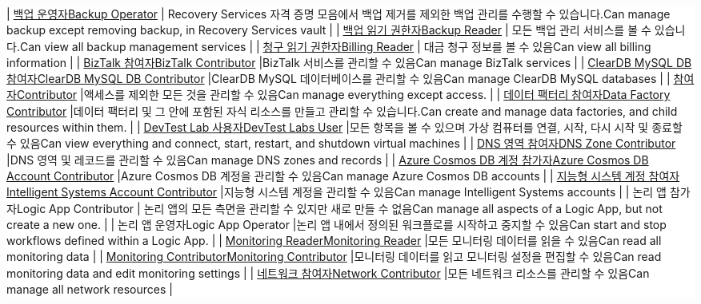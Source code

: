 | [<span data-ttu-id="86de2-140">백업 운영자</span><span class="sxs-lookup"><span data-stu-id="86de2-140">Backup Operator</span></span>](#backup-operator) | <span data-ttu-id="86de2-141">Recovery Services 자격 증명 모음에서 백업 제거를 제외한 백업 관리를 수행할 수 있습니다.</span><span class="sxs-lookup"><span data-stu-id="86de2-141">Can manage backup except removing backup, in Recovery Services vault</span></span> |
| [<span data-ttu-id="86de2-142">백업 읽기 권한자</span><span class="sxs-lookup"><span data-stu-id="86de2-142">Backup Reader</span></span>](#backup-reader) | <span data-ttu-id="86de2-143">모든 백업 관리 서비스를 볼 수 있습니다.</span><span class="sxs-lookup"><span data-stu-id="86de2-143">Can view all backup management services</span></span>  |
| [<span data-ttu-id="86de2-144">청구 읽기 권한자</span><span class="sxs-lookup"><span data-stu-id="86de2-144">Billing Reader</span></span>](#billing-reader) | <span data-ttu-id="86de2-145">대금 청구 정보를 볼 수 있음</span><span class="sxs-lookup"><span data-stu-id="86de2-145">Can view all billing information</span></span>  |
| [<span data-ttu-id="86de2-146">BizTalk 참여자</span><span class="sxs-lookup"><span data-stu-id="86de2-146">BizTalk Contributor</span></span>](#biztalk-contributor) |<span data-ttu-id="86de2-147">BizTalk 서비스를 관리할 수 있음</span><span class="sxs-lookup"><span data-stu-id="86de2-147">Can manage BizTalk services</span></span> |
| [<span data-ttu-id="86de2-148">ClearDB MySQL DB 참여자</span><span class="sxs-lookup"><span data-stu-id="86de2-148">ClearDB MySQL DB Contributor</span></span>](#cleardb-mysql-db-contributor) |<span data-ttu-id="86de2-149">ClearDB MySQL 데이터베이스를 관리할 수 있음</span><span class="sxs-lookup"><span data-stu-id="86de2-149">Can manage ClearDB MySQL databases</span></span> |
| [<span data-ttu-id="86de2-150">참여자</span><span class="sxs-lookup"><span data-stu-id="86de2-150">Contributor</span></span>](#contributor) |<span data-ttu-id="86de2-151">액세스를 제외한 모든 것을 관리할 수 있음</span><span class="sxs-lookup"><span data-stu-id="86de2-151">Can manage everything except access.</span></span> |
| [<span data-ttu-id="86de2-152">데이터 팩터리 참여자</span><span class="sxs-lookup"><span data-stu-id="86de2-152">Data Factory Contributor</span></span>](#data-factory-contributor) |<span data-ttu-id="86de2-153">데이터 팩터리 및 그 안에 포함된 자식 리소스를 만들고 관리할 수 있습니다.</span><span class="sxs-lookup"><span data-stu-id="86de2-153">Can create and manage data factories, and child resources within them.</span></span> |
| [<span data-ttu-id="86de2-154">DevTest Lab 사용자</span><span class="sxs-lookup"><span data-stu-id="86de2-154">DevTest Labs User</span></span>](#devtest-labs-user) |<span data-ttu-id="86de2-155">모든 항목을 볼 수 있으며 가상 컴퓨터를 연결, 시작, 다시 시작 및 종료할 수 있음</span><span class="sxs-lookup"><span data-stu-id="86de2-155">Can view everything and connect, start, restart, and shutdown virtual machines</span></span> |
| [<span data-ttu-id="86de2-156">DNS 영역 참여자</span><span class="sxs-lookup"><span data-stu-id="86de2-156">DNS Zone Contributor</span></span>](#dns-zone-contributor) |<span data-ttu-id="86de2-157">DNS 영역 및 레코드를 관리할 수 있음</span><span class="sxs-lookup"><span data-stu-id="86de2-157">Can manage DNS zones and records</span></span> |
| [<span data-ttu-id="86de2-158">Azure Cosmos DB 계정 참가자</span><span class="sxs-lookup"><span data-stu-id="86de2-158">Azure Cosmos DB Account Contributor</span></span>](#documentdb-account-contributor) |<span data-ttu-id="86de2-159">Azure Cosmos DB 계정을 관리할 수 있음</span><span class="sxs-lookup"><span data-stu-id="86de2-159">Can manage Azure Cosmos DB accounts</span></span> |
| [<span data-ttu-id="86de2-160">지능형 시스템 계정 참여자</span><span class="sxs-lookup"><span data-stu-id="86de2-160">Intelligent Systems Account Contributor</span></span>](#intelligent-systems-account-contributor) |<span data-ttu-id="86de2-161">지능형 시스템 계정을 관리할 수 있음</span><span class="sxs-lookup"><span data-stu-id="86de2-161">Can manage Intelligent Systems accounts</span></span> |
| <span data-ttu-id="86de2-162">논리 앱 참가자</span><span class="sxs-lookup"><span data-stu-id="86de2-162">Logic App Contributor</span></span> | <span data-ttu-id="86de2-163">논리 앱의 모든 측면을 관리할 수 있지만 새로 만들 수 없음</span><span class="sxs-lookup"><span data-stu-id="86de2-163">Can manage all aspects of a Logic App, but not create a new one.</span></span> |
| <span data-ttu-id="86de2-164">논리 앱 운영자</span><span class="sxs-lookup"><span data-stu-id="86de2-164">Logic App Operator</span></span> |<span data-ttu-id="86de2-165">논리 앱 내에서 정의된 워크플로를 시작하고 중지할 수 있음</span><span class="sxs-lookup"><span data-stu-id="86de2-165">Can start and stop workflows defined within a Logic App.</span></span> |
| [<span data-ttu-id="86de2-166">Monitoring Reader</span><span class="sxs-lookup"><span data-stu-id="86de2-166">Monitoring Reader</span></span>](#monitoring-reader) |<span data-ttu-id="86de2-167">모든 모니터링 데이터를 읽을 수 있음</span><span class="sxs-lookup"><span data-stu-id="86de2-167">Can read all monitoring data</span></span> |
| [<span data-ttu-id="86de2-168">Monitoring Contributor</span><span class="sxs-lookup"><span data-stu-id="86de2-168">Monitoring Contributor</span></span>](#monitoring-contributor) |<span data-ttu-id="86de2-169">모니터링 데이터를 읽고 모니터링 설정을 편집할 수 있음</span><span class="sxs-lookup"><span data-stu-id="86de2-169">Can read monitoring data and edit monitoring settings</span></span> |
| [<span data-ttu-id="86de2-170">네트워크 참여자</span><span class="sxs-lookup"><span data-stu-id="86de2-170">Network Contributor</span></span>](#network-contributor) |<span data-ttu-id="86de2-171">모든 네트워크 리소스를 관리할 수 있음</span><span class="sxs-lookup"><span data-stu-id="86de2-171">Can manage all network resources</span></span> |